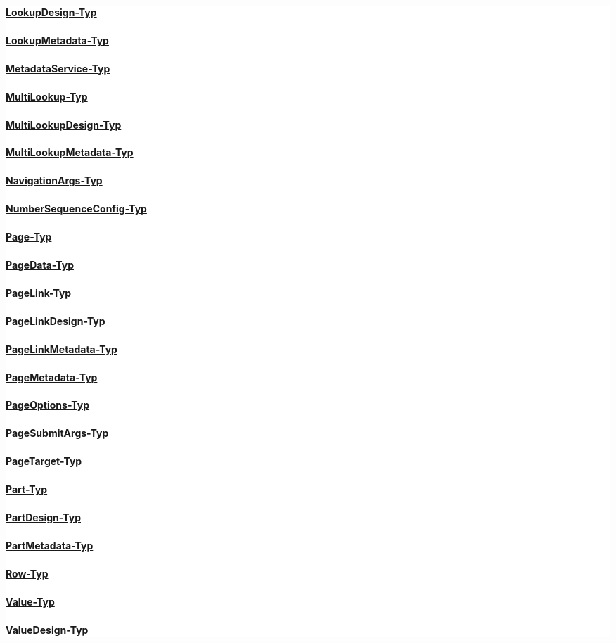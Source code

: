 #### [LookupDesign-Typ](mobile-apps/platform/client-apis/interfaces/view-model-control-lookup-ilookup-ilookupdesign.md)
#### [LookupMetadata-Typ](mobile-apps/platform/client-apis/interfaces/view-model-control-lookup-ilookup-ilookupmetadata.md)
#### [MetadataService-Typ](mobile-apps/platform/client-apis/interfaces/services-business-logic-services-imetadataservice.md)
#### [MultiLookup-Typ](mobile-apps/platform/client-apis/interfaces/view-model-control-lookup-imultilookup-imultilookup.md)
#### [MultiLookupDesign-Typ](mobile-apps/platform/client-apis/interfaces/view-model-control-lookup-imultilookup-imultilookupdesign.md)
#### [MultiLookupMetadata-Typ](mobile-apps/platform/client-apis/interfaces/view-model-control-lookup-imultilookup-imultilookupmetadata.md)
#### [NavigationArgs-Typ](mobile-apps/platform/client-apis/interfaces/view-model-ipage-inavigationargs.md)
#### [NumberSequenceConfig-Typ](mobile-apps/platform/client-apis/interfaces/view-model-control-basecontrol-iinputcontrol-inumbersequenceconfig.md)
#### [Page-Typ](mobile-apps/platform/client-apis/interfaces/view-model-ipage-ipage.md)
#### [PageData-Typ](mobile-apps/platform/client-apis/interfaces/services-business-logic-services-ipagedata.md)
#### [PageLink-Typ](mobile-apps/platform/client-apis/interfaces/view-model-control-pagelink-ipagelink-ipagelink.md)
#### [PageLinkDesign-Typ](mobile-apps/platform/client-apis/interfaces/view-model-control-pagelink-ipagelink-ipagelinkdesign.md)
#### [PageLinkMetadata-Typ](mobile-apps/platform/client-apis/interfaces/view-model-control-pagelink-ipagelink-ipagelinkmetadata.md)
#### [PageMetadata-Typ](mobile-apps/platform/client-apis/interfaces/view-model-ipage-ipagemetadata.md)
#### [PageOptions-Typ](mobile-apps/platform/client-apis/interfaces/view-model-ipage-ipageoptions.md)
#### [PageSubmitArgs-Typ](mobile-apps/platform/client-apis/interfaces/view-model-ipage-ipagesubmitargs.md)
#### [PageTarget-Typ](mobile-apps/platform/client-apis/interfaces/view-model-ipage-ipagetarget.md)
#### [Part-Typ](mobile-apps/platform/client-apis/interfaces/view-model-control-part-ipart-ipart.md)
#### [PartDesign-Typ](mobile-apps/platform/client-apis/interfaces/view-model-control-part-ipart-ipartdesign.md)
#### [PartMetadata-Typ](mobile-apps/platform/client-apis/interfaces/view-model-control-part-ipart-ipartmetadata.md)
#### [Row-Typ](mobile-apps/platform/client-apis/interfaces/view-model-control-list-ilist-irow.md)
#### [Value-Typ](mobile-apps/platform/client-apis/interfaces/view-model-control-value-ivalue-ivalue.md)
#### [ValueDesign-Typ](mobile-apps/platform/client-apis/interfaces/view-model-control-value-ivalue-ivaluedesign.md)